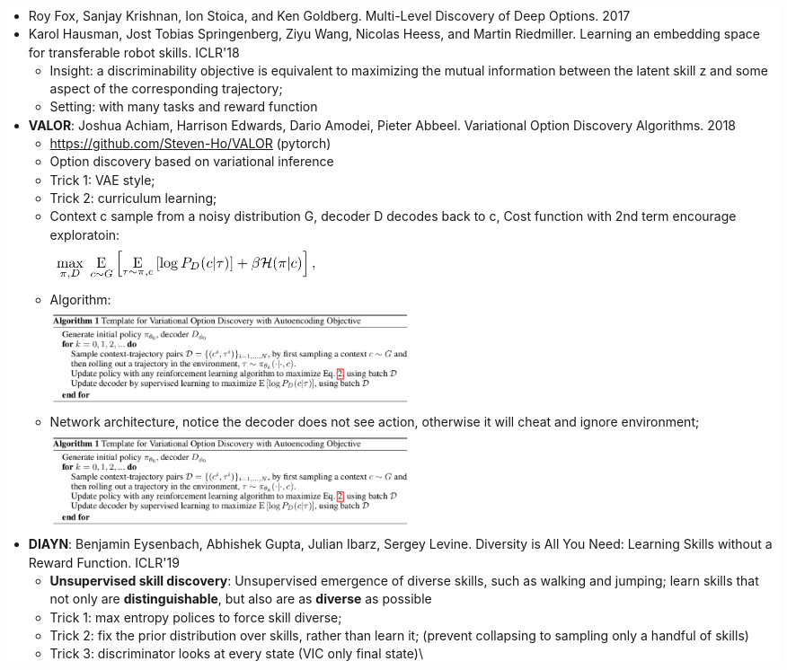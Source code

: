 - Roy Fox, Sanjay Krishnan, Ion Stoica, and Ken Goldberg. Multi-Level Discovery of Deep Options. 2017
- Karol Hausman, Jost Tobias Springenberg, Ziyu Wang, Nicolas Heess, and Martin Riedmiller. Learning an embedding space for transferable robot skills. ICLR'18
	- Insight: a discriminability objective is equivalent to maximizing the mutual information between the latent skill z and some aspect of the corresponding trajectory;
	- Setting: with many tasks and reward function
- **VALOR**: Joshua Achiam, Harrison Edwards, Dario Amodei, Pieter Abbeel. Variational Option Discovery Algorithms. 2018
	- https://github.com/Steven-Ho/VALOR (pytorch)
	- Option discovery based on variational inference
	- Trick 1: VAE style;
	- Trick 2: curriculum learning;
	- Context c sample from a noisy distribution G, decoder D decodes back to c, Cost function with 2nd term encourage exploratoin:\
		<img src="/RL/images/hrl/valor1.png" alt="drawing" width="300"/>
	- Algorithm:\
		<img src="/RL/images/hrl/valor2.png" alt="drawing" width="400"/>
	- Network architecture, notice the decoder does not see action, otherwise it will cheat and ignore environment;
		<img src="/RL/images/hrl/valor2.png" alt="drawing" width="400"/>
- **DIAYN**: Benjamin Eysenbach, Abhishek Gupta, Julian Ibarz, Sergey Levine. Diversity is All You Need: Learning Skills without a Reward Function. ICLR'19
	- **Unsupervised skill discovery**: Unsupervised emergence of diverse skills, such as walking and jumping; learn skills that not only are **distinguishable**, but also are as **diverse** as possible
	- Trick 1: max entropy polices to force skill diverse;
	- Trick 2: fix the prior distribution over skills, rather than learn it; (prevent collapsing to sampling only a handful of skills)
	- Trick 3: discriminator looks at every state (VIC only final state)\